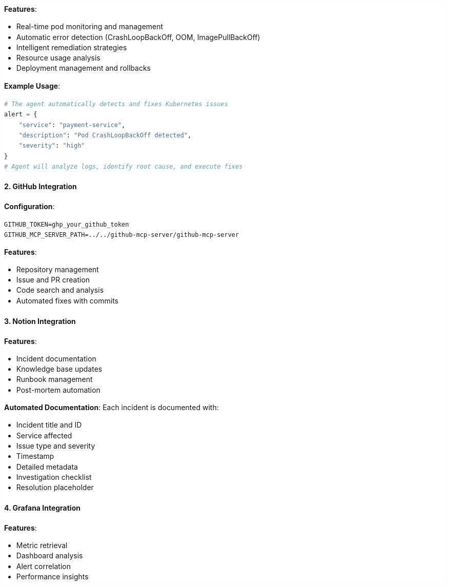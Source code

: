 **Features**:
- Real-time pod monitoring and management
- Automatic error detection (CrashLoopBackOff, OOM, ImagePullBackOff)
- Intelligent remediation strategies
- Resource usage analysis
- Deployment management and rollbacks

**Example Usage**:
```python
# The agent automatically detects and fixes Kubernetes issues
alert = {
    "service": "payment-service",
    "description": "Pod CrashLoopBackOff detected",
    "severity": "high"
}
# Agent will analyze logs, identify root cause, and execute fixes
```

#### 2. GitHub Integration

**Configuration**:
```env
GITHUB_TOKEN=ghp_your_github_token
GITHUB_MCP_SERVER_PATH=../../github-mcp-server/github-mcp-server
```

**Features**:
- Repository management
- Issue and PR creation
- Code search and analysis
- Automated fixes with commits

#### 3. Notion Integration

**Features**:
- Incident documentation
- Knowledge base updates
- Runbook management
- Post-mortem automation

**Automated Documentation**:
Each incident is documented with:
- Incident title and ID
- Service affected
- Issue type and severity
- Timestamp
- Detailed metadata
- Investigation checklist
- Resolution placeholder

#### 4. Grafana Integration

**Features**:
- Metric retrieval
- Dashboard analysis
- Alert correlation
- Performance insights
